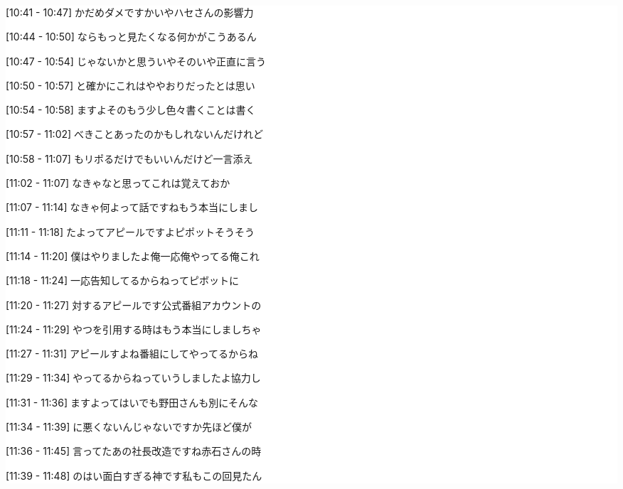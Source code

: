 [10:41 - 10:47]
かだめダメですかいやハセさんの影響力

[10:44 - 10:50]
ならもっと見たくなる何かがこうあるん

[10:47 - 10:54]
じゃないかと思ういやそのいや正直に言う

[10:50 - 10:57]
と確かにこれはややおりだったとは思い

[10:54 - 10:58]
ますよそのもう少し色々書くことは書く

[10:57 - 11:02]
べきことあったのかもしれないんだけれど

[10:58 - 11:07]
もリポるだけでもいいんだけど一言添え

[11:02 - 11:07]
なきゃなと思ってこれは覚えておか

[11:07 - 11:14]
なきゃ何よって話ですねもう本当にしまし

[11:11 - 11:18]
たよってアピールですよピポットそうそう

[11:14 - 11:20]
僕はやりましたよ俺一応俺やってる俺これ

[11:18 - 11:24]
一応告知してるからねってピボットに

[11:20 - 11:27]
対するアピールです公式番組アカウントの

[11:24 - 11:29]
やつを引用する時はもう本当にしましちゃ

[11:27 - 11:31]
アピールすよね番組にしてやってるからね

[11:29 - 11:34]
やってるからねっていうしましたよ協力し

[11:31 - 11:36]
ますよってはいでも野田さんも別にそんな

[11:34 - 11:39]
に悪くないんじゃないですか先ほど僕が

[11:36 - 11:45]
言ってたあの社長改造ですね赤石さんの時

[11:39 - 11:48]
のはい面白すぎる神です私もこの回見たん
